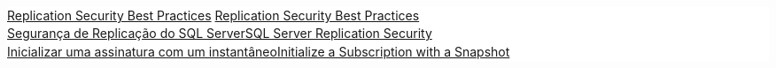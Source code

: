  <span data-ttu-id="916f1-315">[Replication Security Best Practices](security/replication-security-best-practices.md) </span><span class="sxs-lookup"><span data-stu-id="916f1-315">[Replication Security Best Practices](security/replication-security-best-practices.md) </span></span>  
 [<span data-ttu-id="916f1-316">Segurança de Replicação do SQL Server</span><span class="sxs-lookup"><span data-stu-id="916f1-316">SQL Server Replication Security</span></span>](security/view-and-modify-replication-security-settings.md)  
 [<span data-ttu-id="916f1-317">Inicializar uma assinatura com um instantâneo</span><span class="sxs-lookup"><span data-stu-id="916f1-317">Initialize a Subscription with a Snapshot</span></span>](initialize-a-subscription-with-a-snapshot.md)   
  
  
